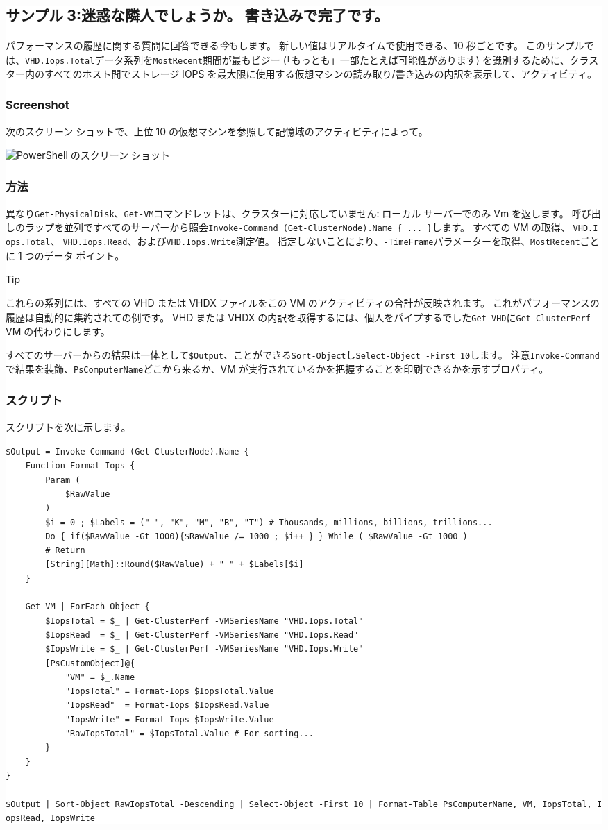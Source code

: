 ## <a name="sample-3-noisy-neighbor-thats-write"></a>サンプル 3:迷惑な隣人でしょうか。 書き込みで完了です。

パフォーマンスの履歴に関する質問に回答できる*今*もします。 新しい値はリアルタイムで使用できる、10 秒ごとです。 このサンプルでは、`VHD.Iops.Total`データ系列を`MostRecent`期間が最もビジー (「もっとも」一部たとえば可能性があります) を識別するために、クラスター内のすべてのホスト間でストレージ IOPS を最大限に使用する仮想マシンの読み取り/書き込みの内訳を表示して、アクティビティ。

### <a name="screenshot"></a>Screenshot

次のスクリーン ショットで、上位 10 の仮想マシンを参照して記憶域のアクティビティによって。

![PowerShell のスクリーン ショット](media/performance-history/Show-TopIopsVMs.png)

### <a name="how-it-works"></a>方法

異なり`Get-PhysicalDisk`、`Get-VM`コマンドレットは、クラスターに対応していません: ローカル サーバーでのみ Vm を返します。 呼び出しのラップを並列ですべてのサーバーから照会`Invoke-Command (Get-ClusterNode).Name { ... }`します。 すべての VM の取得、 `VHD.Iops.Total`、 `VHD.Iops.Read`、および`VHD.Iops.Write`測定値。 指定しないことにより、`-TimeFrame`パラメーターを取得、`MostRecent`ごとに 1 つのデータ ポイント。

   > [!TIP]
   > これらの系列には、すべての VHD または VHDX ファイルをこの VM のアクティビティの合計が反映されます。 これがパフォーマンスの履歴は自動的に集約されての例です。 VHD または VHDX の内訳を取得するには、個人をパイプするでした`Get-VHD`に`Get-ClusterPerf`VM の代わりにします。

すべてのサーバーからの結果は一体として`$Output`、ことができる`Sort-Object`し`Select-Object -First 10`します。 注意`Invoke-Command`で結果を装飾、`PsComputerName`どこから来るか、VM が実行されているかを把握することを印刷できるかを示すプロパティ。

### <a name="script"></a>スクリプト

スクリプトを次に示します。

```
$Output = Invoke-Command (Get-ClusterNode).Name {
    Function Format-Iops {
        Param (
            $RawValue
        )
        $i = 0 ; $Labels = (" ", "K", "M", "B", "T") # Thousands, millions, billions, trillions...
        Do { if($RawValue -Gt 1000){$RawValue /= 1000 ; $i++ } } While ( $RawValue -Gt 1000 )
        # Return
        [String][Math]::Round($RawValue) + " " + $Labels[$i]
    }

    Get-VM | ForEach-Object {
        $IopsTotal = $_ | Get-ClusterPerf -VMSeriesName "VHD.Iops.Total"
        $IopsRead  = $_ | Get-ClusterPerf -VMSeriesName "VHD.Iops.Read"
        $IopsWrite = $_ | Get-ClusterPerf -VMSeriesName "VHD.Iops.Write"
        [PsCustomObject]@{
            "VM" = $_.Name
            "IopsTotal" = Format-Iops $IopsTotal.Value
            "IopsRead"  = Format-Iops $IopsRead.Value
            "IopsWrite" = Format-Iops $IopsWrite.Value
            "RawIopsTotal" = $IopsTotal.Value # For sorting...
        }
    }
}

$Output | Sort-Object RawIopsTotal -Descending | Select-Object -First 10 | Format-Table PsComputerName, VM, IopsTotal, IopsRead, IopsWrite
```
